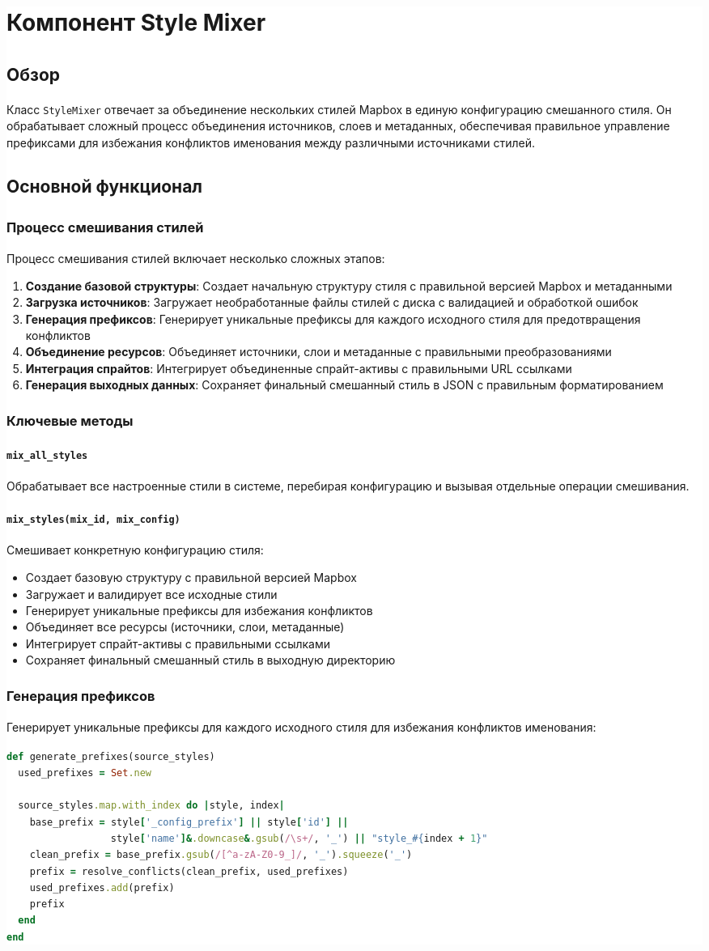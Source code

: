 # Компонент Style Mixer

## Обзор

Класс `StyleMixer` отвечает за объединение нескольких стилей Mapbox в единую конфигурацию смешанного стиля. Он обрабатывает сложный процесс объединения источников, слоев и метаданных, обеспечивая правильное управление префиксами для избежания конфликтов именования между различными источниками стилей.

## Основной функционал

### Процесс смешивания стилей

Процесс смешивания стилей включает несколько сложных этапов:

1. **Создание базовой структуры**: Создает начальную структуру стиля с правильной версией Mapbox и метаданными
2. **Загрузка источников**: Загружает необработанные файлы стилей с диска с валидацией и обработкой ошибок
3. **Генерация префиксов**: Генерирует уникальные префиксы для каждого исходного стиля для предотвращения конфликтов
4. **Объединение ресурсов**: Объединяет источники, слои и метаданные с правильными преобразованиями
5. **Интеграция спрайтов**: Интегрирует объединенные спрайт-активы с правильными URL ссылками
6. **Генерация выходных данных**: Сохраняет финальный смешанный стиль в JSON с правильным форматированием

### Ключевые методы

#### `mix_all_styles`
Обрабатывает все настроенные стили в системе, перебирая конфигурацию и вызывая отдельные операции смешивания.

#### `mix_styles(mix_id, mix_config)`
Смешивает конкретную конфигурацию стиля:
- Создает базовую структуру с правильной версией Mapbox
- Загружает и валидирует все исходные стили
- Генерирует уникальные префиксы для избежания конфликтов
- Объединяет все ресурсы (источники, слои, метаданные)
- Интегрирует спрайт-активы с правильными ссылками
- Сохраняет финальный смешанный стиль в выходную директорию

### Генерация префиксов

Генерирует уникальные префиксы для каждого исходного стиля для избежания конфликтов именования:

```ruby
def generate_prefixes(source_styles)
  used_prefixes = Set.new
  
  source_styles.map.with_index do |style, index|
    base_prefix = style['_config_prefix'] || style['id'] || 
                  style['name']&.downcase&.gsub(/\s+/, '_') || "style_#{index + 1}"
    clean_prefix = base_prefix.gsub(/[^a-zA-Z0-9_]/, '_').squeeze('_')
    prefix = resolve_conflicts(clean_prefix, used_prefixes)
    used_prefixes.add(prefix)
    prefix
  end
end
```
